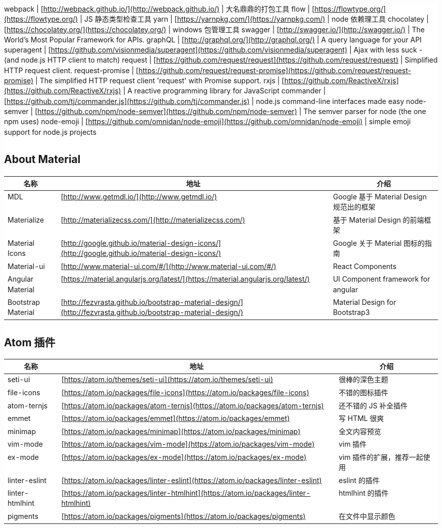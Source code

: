 webpack | [http://webpack.github.io/](http://webpack.github.io/) | 大名鼎鼎的打包工具
flow | [https://flowtype.org/](https://flowtype.org/) | JS 静态类型检查工具
yarn | [https://yarnpkg.com/](https://yarnpkg.com/) | node 依赖理工具
chocolatey | [https://chocolatey.org/](https://chocolatey.org/) | windows 包管理工具
swagger | [http://swagger.io/](http://swagger.io/) | The World’s Most Popular Framework for APIs.
graphQL | [http://graphql.org/](http://graphql.org/) | A query language for your API
superagent | [https://github.com/visionmedia/superagent](https://github.com/visionmedia/superagent) | Ajax with less suck - (and node.js HTTP client to match)
request | [https://github.com/request/request](https://github.com/request/request) | Simplified HTTP request client.
request-promise | [https://github.com/request/request-promise](https://github.com/request/request-promise) | The simplified HTTP request client 'request' with Promise support.
rxjs | [https://github.com/ReactiveX/rxjs](https://github.com/ReactiveX/rxjs) | A reactive programming library for JavaScript
commander | [https://github.com/tj/commander.js](https://github.com/tj/commander.js) | node.js command-line interfaces made easy
node-semver | [https://github.com/npm/node-semver](https://github.com/npm/node-semver) | The semver parser for node (the one npm uses)
node-emoji | [https://github.com/omnidan/node-emoji](https://github.com/omnidan/node-emoji) | simple emoji support for node.js projects

## About Material

名称 | 地址 | 介绍
-----|------|-----
MDL | [http://www.getmdl.io/](http://www.getmdl.io/) | Google 基于 Material Design 规范出的框架
Materialize | [http://materializecss.com/](http://materializecss.com/) | 基于 Material Design 的前端框架
Material Icons | [http://google.github.io/material-design-icons/](http://google.github.io/material-design-icons/) | Google 关于 Material 图标的指南
Material-ui | [http://www.material-ui.com/#/](http://www.material-ui.com/#/) | React Components
Angular Material | [https://material.angularjs.org/latest/](https://material.angularjs.org/latest/) | UI Component framework for angular
Bootstrap Material | [http://fezvrasta.github.io/bootstrap-material-design/](http://fezvrasta.github.io/bootstrap-material-design/) | Material Design for Bootstrap3

## Atom 插件

名称 | 地址 | 介绍
-----|------|-----
seti-ui | [https://atom.io/themes/seti-ui](https://atom.io/themes/seti-ui) | 很棒的深色主题
file-icons | [https://atom.io/packages/file-icons](https://atom.io/packages/file-icons) | 不错的图标插件
atom-ternjs | [https://atom.io/packages/atom-ternjs](https://atom.io/packages/atom-ternjs) | 还不错的 JS 补全插件
emmet | [https://atom.io/packages/emmet](https://atom.io/packages/emmet) | 写 HTML 很爽
minimap | [https://atom.io/packages/minimap](https://atom.io/packages/minimap) | 全文内容预览
vim-mode | [https://atom.io/packages/vim-mode](https://atom.io/packages/vim-mode) | vim 插件
ex-mode | [https://atom.io/packages/ex-mode](https://atom.io/packages/ex-mode) | vim 插件的扩展，推荐一起使用
linter-eslint | [https://atom.io/packages/linter-eslint](https://atom.io/packages/linter-eslint) | eslint 的插件
linter-htmlhint | [https://atom.io/packages/linter-htmlhint](https://atom.io/packages/linter-htmlhint) | htmlhint 的插件
pigments | [https://atom.io/packages/pigments](https://atom.io/packages/pigments) | 在文件中显示颜色
